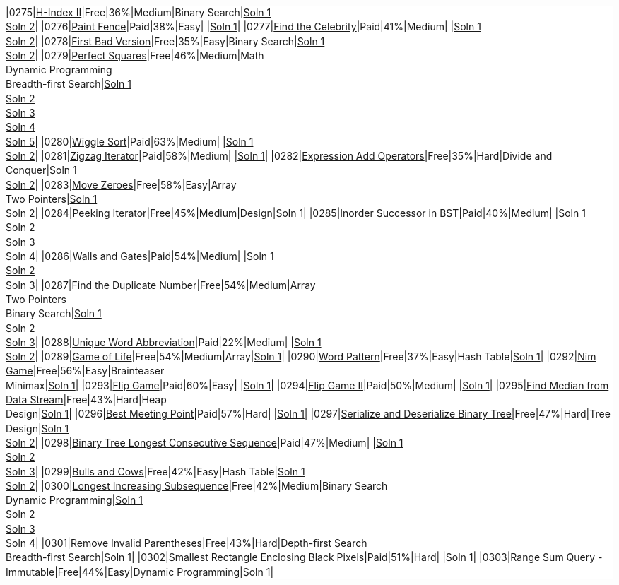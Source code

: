 |0275|[H-Index II](https://leetcode.com/problems/hindex-ii)|Free|36%|Medium|Binary Search|[Soln 1](C++/0275-H-Index-II/soln-1.cpp) <br> [Soln 2](C++/0275-H-Index-II/soln.cpp)|
|0276|[Paint Fence](https://leetcode.com/problems/paint-fence)|Paid|38%|Easy| |[Soln 1](C++/0276-Paint-Fence/soln.cpp)|
|0277|[Find the Celebrity](https://leetcode.com/problems/find-the-celebrity)|Paid|41%|Medium| |[Soln 1](C++/0277-Find-the-Celebrity/soln-1.cpp) <br> [Soln 2](C++/0277-Find-the-Celebrity/soln.cpp)|
|0278|[First Bad Version](https://leetcode.com/problems/first-bad-version)|Free|35%|Easy|Binary Search|[Soln 1](C++/0278-First-Bad-Version/soln-1.cpp) <br> [Soln 2](C++/0278-First-Bad-Version/soln.cpp)|
|0279|[Perfect Squares](https://leetcode.com/problems/perfect-squares)|Free|46%|Medium|Math <br> Dynamic Programming <br> Breadth-first Search|[Soln 1](C++/0279-Perfect-Squares/soln-1.cpp) <br> [Soln 2](C++/0279-Perfect-Squares/soln-2.cpp) <br> [Soln 3](C++/0279-Perfect-Squares/soln-3.cpp) <br> [Soln 4](C++/0279-Perfect-Squares/soln-4.cpp) <br> [Soln 5](C++/0279-Perfect-Squares/soln.cpp)|
|0280|[Wiggle Sort](https://leetcode.com/problems/wiggle-sort)|Paid|63%|Medium| |[Soln 1](C++/0280-Wiggle-Sort/soln-1.cpp) <br> [Soln 2](C++/0280-Wiggle-Sort/soln.cpp)|
|0281|[Zigzag Iterator](https://leetcode.com/problems/zigzag-iterator)|Paid|58%|Medium| |[Soln 1](C++/0281-Zigzag-Iterator/soln.cpp)|
|0282|[Expression Add Operators](https://leetcode.com/problems/expression-add-operators)|Free|35%|Hard|Divide and Conquer|[Soln 1](C++/0282-Expression-Add-Operators/soln-1.cpp) <br> [Soln 2](C++/0282-Expression-Add-Operators/soln.cpp)|
|0283|[Move Zeroes](https://leetcode.com/problems/move-zeroes)|Free|58%|Easy|Array <br> Two Pointers|[Soln 1](C++/0283-Move-Zeroes/soln-1.cpp) <br> [Soln 2](C++/0283-Move-Zeroes/soln.cpp)|
|0284|[Peeking Iterator](https://leetcode.com/problems/peeking-iterator)|Free|45%|Medium|Design|[Soln 1](C++/0284-Peeking-Iterator/soln.cpp)|
|0285|[Inorder Successor in BST](https://leetcode.com/problems/inorder-successor-in-bst)|Paid|40%|Medium| |[Soln 1](C++/0285-Inorder-Successor-in-BST/soln-1.cpp) <br> [Soln 2](C++/0285-Inorder-Successor-in-BST/soln-2.cpp) <br> [Soln 3](C++/0285-Inorder-Successor-in-BST/soln-3.cpp) <br> [Soln 4](C++/0285-Inorder-Successor-in-BST/soln.cpp)|
|0286|[Walls and Gates](https://leetcode.com/problems/walls-and-gates)|Paid|54%|Medium| |[Soln 1](C++/0286-Walls-and-Gates/soln-1.cpp) <br> [Soln 2](C++/0286-Walls-and-Gates/soln-2.cpp) <br> [Soln 3](C++/0286-Walls-and-Gates/soln.cpp)|
|0287|[Find the Duplicate Number](https://leetcode.com/problems/find-the-duplicate-number)|Free|54%|Medium|Array <br> Two Pointers <br> Binary Search|[Soln 1](C++/0287-Find-the-Duplicate-Number/soln-1.cpp) <br> [Soln 2](C++/0287-Find-the-Duplicate-Number/soln-2.cpp) <br> [Soln 3](C++/0287-Find-the-Duplicate-Number/soln.cpp)|
|0288|[Unique Word Abbreviation](https://leetcode.com/problems/unique-word-abbreviation)|Paid|22%|Medium| |[Soln 1](C++/0288-Unique-Word-Abbreviation/soln-1.cpp) <br> [Soln 2](C++/0288-Unique-Word-Abbreviation/soln.cpp)|
|0289|[Game of Life](https://leetcode.com/problems/game-of-life)|Free|54%|Medium|Array|[Soln 1](C++/0289-Game-of-Life/soln.cpp)|
|0290|[Word Pattern](https://leetcode.com/problems/word-pattern)|Free|37%|Easy|Hash Table|[Soln 1](C++/0290-Word-Pattern/soln.cpp)|
|0292|[Nim Game](https://leetcode.com/problems/nim-game)|Free|56%|Easy|Brainteaser <br> Minimax|[Soln 1](C++/0292-Nim-Game/soln.cpp)|
|0293|[Flip Game](https://leetcode.com/problems/flip-game)|Paid|60%|Easy| |[Soln 1](C++/0293-Flip-Game/soln.cpp)|
|0294|[Flip Game II](https://leetcode.com/problems/flip-game-ii)|Paid|50%|Medium| |[Soln 1](C++/0294-Flip-Game-II/soln.cpp)|
|0295|[Find Median from Data Stream](https://leetcode.com/problems/find-median-from-data-stream)|Free|43%|Hard|Heap <br> Design|[Soln 1](C++/0295-Find-Median-from-Data-Stream/soln.cpp)|
|0296|[Best Meeting Point](https://leetcode.com/problems/best-meeting-point)|Paid|57%|Hard| |[Soln 1](C++/0296-Best-Meeting-Point/soln.cpp)|
|0297|[Serialize and Deserialize Binary Tree](https://leetcode.com/problems/serialize-and-deserialize-binary-tree)|Free|47%|Hard|Tree <br> Design|[Soln 1](C++/0297-Serialize-and-Deserialize-Binary-Tree/soln-1.cpp) <br> [Soln 2](C++/0297-Serialize-and-Deserialize-Binary-Tree/soln.cpp)|
|0298|[Binary Tree Longest Consecutive Sequence](https://leetcode.com/problems/binary-tree-longest-consecutive-sequence)|Paid|47%|Medium| |[Soln 1](C++/0298-Binary-Tree-Longest-Consecutive-Sequence/soln-1.cpp) <br> [Soln 2](C++/0298-Binary-Tree-Longest-Consecutive-Sequence/soln-2.cpp) <br> [Soln 3](C++/0298-Binary-Tree-Longest-Consecutive-Sequence/soln.cpp)|
|0299|[Bulls and Cows](https://leetcode.com/problems/bulls-and-cows)|Free|42%|Easy|Hash Table|[Soln 1](C++/0299-Bulls-and-Cows/soln-1.cpp) <br> [Soln 2](C++/0299-Bulls-and-Cows/soln.cpp)|
|0300|[Longest Increasing Subsequence](https://leetcode.com/problems/longest-increasing-subsequence)|Free|42%|Medium|Binary Search <br> Dynamic Programming|[Soln 1](C++/0300-Longest-Increasing-Subsequence/soln-1.cpp) <br> [Soln 2](C++/0300-Longest-Increasing-Subsequence/soln-2.cpp) <br> [Soln 3](C++/0300-Longest-Increasing-Subsequence/soln-3.cpp) <br> [Soln 4](C++/0300-Longest-Increasing-Subsequence/soln.cpp)|
|0301|[Remove Invalid Parentheses](https://leetcode.com/problems/remove-invalid-parentheses)|Free|43%|Hard|Depth-first Search <br> Breadth-first Search|[Soln 1](C++/0301-Remove-Invalid-Parentheses/soln.cpp)|
|0302|[Smallest Rectangle Enclosing Black Pixels](https://leetcode.com/problems/smallest-rectangle-enclosing-black-pixels)|Paid|51%|Hard| |[Soln 1](C++/0302-Smallest-Rectangle-Enclosing-Black-Pixels/soln.cpp)|
|0303|[Range Sum Query - Immutable](https://leetcode.com/problems/range-sum-query-immutable)|Free|44%|Easy|Dynamic Programming|[Soln 1](C++/0303-Range-Sum-Query-Immutable/soln.cpp)|